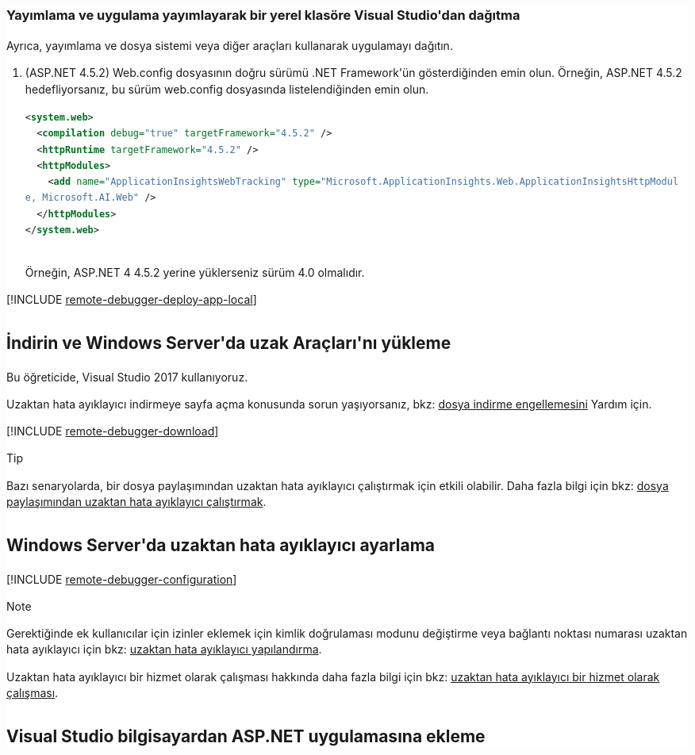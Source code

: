 ### <a name="publish-and-deploy-the-app-by-publishing-to-a-local-folder-from-visual-studio"></a>Yayımlama ve uygulama yayımlayarak bir yerel klasöre Visual Studio'dan dağıtma

Ayrıca, yayımlama ve dosya sistemi veya diğer araçları kullanarak uygulamayı dağıtın.

1. (ASP.NET 4.5.2) Web.config dosyasının doğru sürümü .NET Framework'ün gösterdiğinden emin olun.  Örneğin, ASP.NET 4.5.2 hedefliyorsanız, bu sürüm web.config dosyasında listelendiğinden emin olun.
  
    ```xml
    <system.web>
      <compilation debug="true" targetFramework="4.5.2" />
      <httpRuntime targetFramework="4.5.2" />
      <httpModules>
        <add name="ApplicationInsightsWebTracking" type="Microsoft.ApplicationInsights.Web.ApplicationInsightsHttpModule, Microsoft.AI.Web" />
      </httpModules>
    </system.web>
  
    ```

    Örneğin, ASP.NET 4 4.5.2 yerine yüklerseniz sürüm 4.0 olmalıdır.

[!INCLUDE [remote-debugger-deploy-app-local](../debugger/includes/remote-debugger-deploy-app-local.md)]

## <a name="BKMK_msvsmon"></a> İndirin ve Windows Server'da uzak Araçları'nı yükleme

Bu öğreticide, Visual Studio 2017 kullanıyoruz.

Uzaktan hata ayıklayıcı indirmeye sayfa açma konusunda sorun yaşıyorsanız, bkz: [dosya indirme engellemesini](../debugger/remote-debugging.md#unblock_msvsmon) Yardım için.

[!INCLUDE [remote-debugger-download](../debugger/includes/remote-debugger-download.md)]

> [!TIP]
> Bazı senaryolarda, bir dosya paylaşımından uzaktan hata ayıklayıcı çalıştırmak için etkili olabilir. Daha fazla bilgi için bkz: [dosya paylaşımından uzaktan hata ayıklayıcı çalıştırmak](../debugger/remote-debugging.md#fileshare_msvsmon).
  
## <a name="BKMK_setup"></a> Windows Server'da uzaktan hata ayıklayıcı ayarlama

[!INCLUDE [remote-debugger-configuration](../debugger/includes/remote-debugger-configuration.md)]

> [!NOTE]
> Gerektiğinde ek kullanıcılar için izinler eklemek için kimlik doğrulaması modunu değiştirme veya bağlantı noktası numarası uzaktan hata ayıklayıcı için bkz: [uzaktan hata ayıklayıcı yapılandırma](../debugger/remote-debugging.md#configure_msvsmon).

Uzaktan hata ayıklayıcı bir hizmet olarak çalışması hakkında daha fazla bilgi için bkz: [uzaktan hata ayıklayıcı bir hizmet olarak çalışması](../debugger/remote-debugging.md#bkmk_configureService).

## <a name="BKMK_attach"></a> Visual Studio bilgisayardan ASP.NET uygulamasına ekleme
